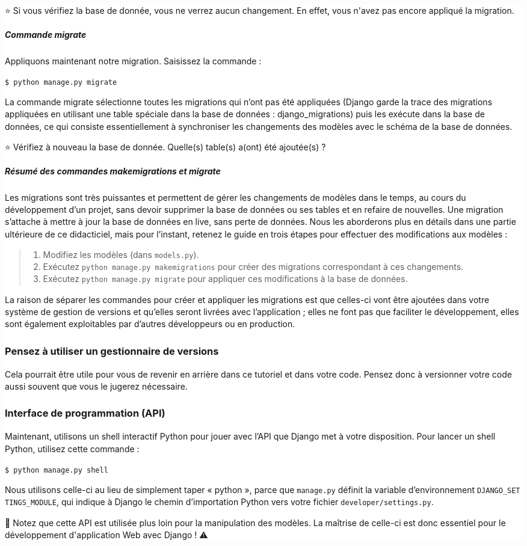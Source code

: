 
⭐️ Si vous vérifiez la base de donnée, vous ne verrez aucun changement. En effet, vous n'avez pas encore appliqué la migration.

##### Commande migrate

Appliquons maintenant notre migration. Saisissez la commande :

``` sh showLineNumbers=false frame="none"
$ python manage.py migrate
```

La commande migrate sélectionne toutes les migrations qui n’ont pas été appliquées (Django garde la trace des migrations appliquées en utilisant une table spéciale dans la base de données : django_migrations) puis les exécute dans la base de données, ce qui consiste essentiellement à synchroniser les changements des modèles avec le schéma de la base de données.

⭐️ Vérifiez à nouveau la base de donnée. Quelle(s) table(s) a(ont) été ajoutée(s) ?

##### Résumé des commandes makemigrations et migrate

Les migrations sont très puissantes et permettent de gérer les changements de modèles dans le temps, au cours du développement d’un projet, sans devoir supprimer la base de données ou ses tables et en refaire de nouvelles. Une migration s’attache à mettre à jour la base de données en live, sans perte de données. Nous les aborderons plus en détails dans une partie ultérieure de ce didacticiel, mais pour l’instant, retenez le guide en trois étapes pour effectuer des modifications aux modèles :

> 1. Modifiez les modèles (dans `models.py`).
> 1. Exécutez `python manage.py makemigrations` pour créer des migrations correspondant à ces changements.
> 1. Exécutez `python manage.py migrate` pour appliquer ces modifications à la base de données.

La raison de séparer les commandes pour créer et appliquer les migrations est que celles-ci vont être ajoutées dans votre système de gestion de versions et qu’elles seront livrées avec l’application ; elles ne font pas que faciliter le développement, elles sont également exploitables par d’autres développeurs ou en production.

### Pensez à utiliser un gestionnaire de versions

Cela pourrait être utile pour vous de revenir en arrière dans ce tutoriel et dans votre code. Pensez donc à versionner votre code aussi souvent que vous le jugerez nécessaire.

### Interface de programmation (API)

Maintenant, utilisons un shell interactif Python pour jouer avec l’API que Django met à votre disposition. Pour lancer un shell Python, utilisez cette commande :

``` sh showLineNumbers=false frame="none"
$ python manage.py shell
```

Nous utilisons celle-ci au lieu de simplement taper « python », parce que `manage.py` définit la variable d’environnement `DJANGO_SETTINGS_MODULE`, qui indique à Django le chemin d’importation Python vers votre fichier `developer/settings.py`. 

📃 Notez que cette API est utilisée plus loin pour la manipulation des modèles. La maîtrise de celle-ci est donc essentiel pour le développement d'application Web avec Django ! ⚠️
